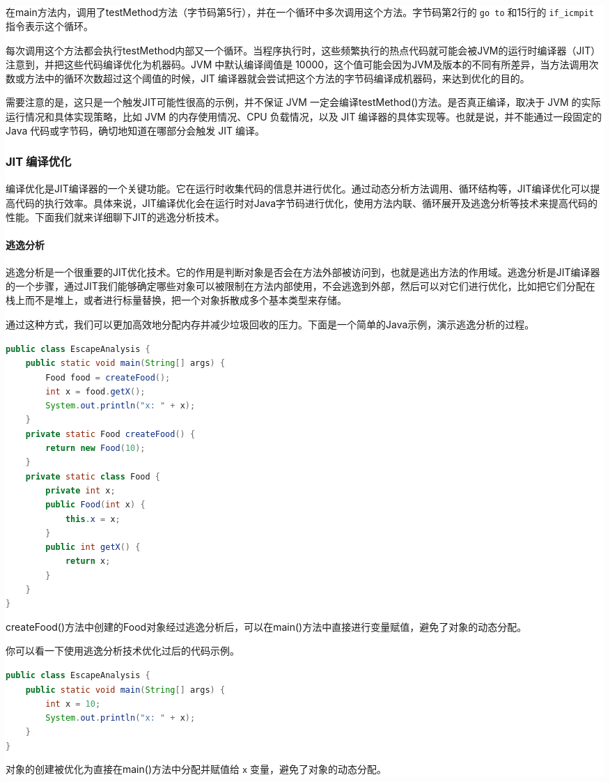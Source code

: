 在main方法内，调用了testMethod方法（字节码第5行），并在一个循环中多次调用这个方法。字节码第2行的 `go to` 和15行的 `if_icmpit` 指令表示这个循环。

每次调用这个方法都会执行testMethod内部又一个循环。当程序执行时，这些频繁执行的热点代码就可能会被JVM的运行时编译器（JIT）注意到，并把这些代码编译优化为机器码。JVM 中默认编译阈值是 10000，这个值可能会因为JVM及版本的不同有所差异，当方法调用次数或方法中的循环次数超过这个阈值的时候，JIT 编译器就会尝试把这个方法的字节码编译成机器码，来达到优化的目的。

需要注意的是，这只是一个触发JIT可能性很高的示例，并不保证 JVM 一定会编译testMethod()方法。是否真正编译，取决于 JVM 的实际运行情况和具体实现策略，比如 JVM 的内存使用情况、CPU 负载情况，以及 JIT 编译器的具体实现等。也就是说，并不能通过一段固定的 Java 代码或字节码，确切地知道在哪部分会触发 JIT 编译。

### JIT 编译优化

编译优化是JIT编译器的一个关键功能。它在运行时收集代码的信息并进行优化。通过动态分析方法调用、循环结构等，JIT编译优化可以提高代码的执行效率。具体来说，JIT编译优化会在运行时对Java字节码进行优化，使用方法内联、循环展开及逃逸分析等技术来提高代码的性能。下面我们就来详细聊下JIT的逃逸分析技术。

#### 逃逸分析

逃逸分析是一个很重要的JIT优化技术。它的作用是判断对象是否会在方法外部被访问到，也就是逃出方法的作用域。逃逸分析是JIT编译器的一个步骤，通过JIT我们能够确定哪些对象可以被限制在方法内部使用，不会逃逸到外部，然后可以对它们进行优化，比如把它们分配在栈上而不是堆上，或者进行标量替换，把一个对象拆散成多个基本类型来存储。

通过这种方式，我们可以更加高效地分配内存并减少垃圾回收的压力。下面是一个简单的Java示例，演示逃逸分析的过程。

```java
public class EscapeAnalysis {
    public static void main(String[] args) {
        Food food = createFood();
        int x = food.getX();
        System.out.println("x: " + x);
    }
    private static Food createFood() {
        return new Food(10);
    }
    private static class Food {
        private int x;
        public Food(int x) {
            this.x = x;
        }
        public int getX() {
            return x;
        }
    }
}
```

createFood()方法中创建的Food对象经过逃逸分析后，可以在main()方法中直接进行变量赋值，避免了对象的动态分配。

你可以看一下使用逃逸分析技术优化过后的代码示例。

```java
public class EscapeAnalysis {
    public static void main(String[] args) {
        int x = 10;
        System.out.println("x: " + x);
    }
}
```

对象的创建被优化为直接在main()方法中分配并赋值给 `x` 变量，避免了对象的动态分配。
